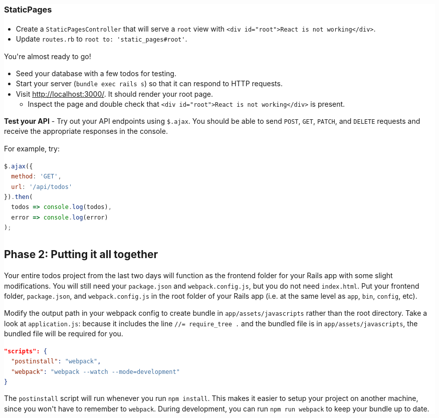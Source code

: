 ### StaticPages

* Create a `StaticPagesController` that will serve a `root` view with `<div id="root">React is not working</div>`.
* Update `routes.rb` to `root to: 'static_pages#root'`.

You're almost ready to go!

* Seed your database with a few todos for testing.
* Start your server (`bundle exec rails s`) so that it can respond to HTTP requests.
* Visit [http://localhost:3000/](http://localhost:3000/). It should render your root page.
  * Inspect the page and double check that `<div id="root">React is not working</div>` is present.

**Test your API** - Try out your API endpoints using `$.ajax`. You should be able
to send `POST`, `GET`, `PATCH`, and `DELETE` requests and receive the appropriate
responses in the console.

For example, try:

```js
$.ajax({
  method: 'GET',
  url: '/api/todos'
}).then(
  todos => console.log(todos),
  error => console.log(error)
);
```

[namespace-docs]: http://guides.rubyonrails.org/routing.html#controller-namespaces-and-routing

## Phase 2: Putting it all together

Your entire todos project from the last two days will function as the frontend 
folder for your Rails app with some slight modifications.
You will still need your `package.json` and `webpack.config.js`, but you do not 
need `index.html`. Put your frontend folder, `package.json`, and 
`webpack.config.js` in the root folder of your Rails app (i.e. at the same level 
as `app`, `bin`, `config`, etc).

Modify the output path in your webpack config to create bundle in 
`app/assets/javascripts` rather than the root directory. Take a look at 
`application.js`: because it includes the line `//= require_tree .` and the 
bundled file is in `app/assets/javascripts`, the bundled file will be required 
for you.

```json
"scripts": {
  "postinstall": "webpack",
  "webpack": "webpack --watch --mode=development"
}
```

The `postinstall` script will run whenever you run `npm install`. This makes it
easier to setup your project on another machine, since you won't have to 
remember to `webpack`. During development, you can run `npm run webpack` to keep 
your bundle up to date.


[demo]: https://aa-todos.herokuapp.com/
